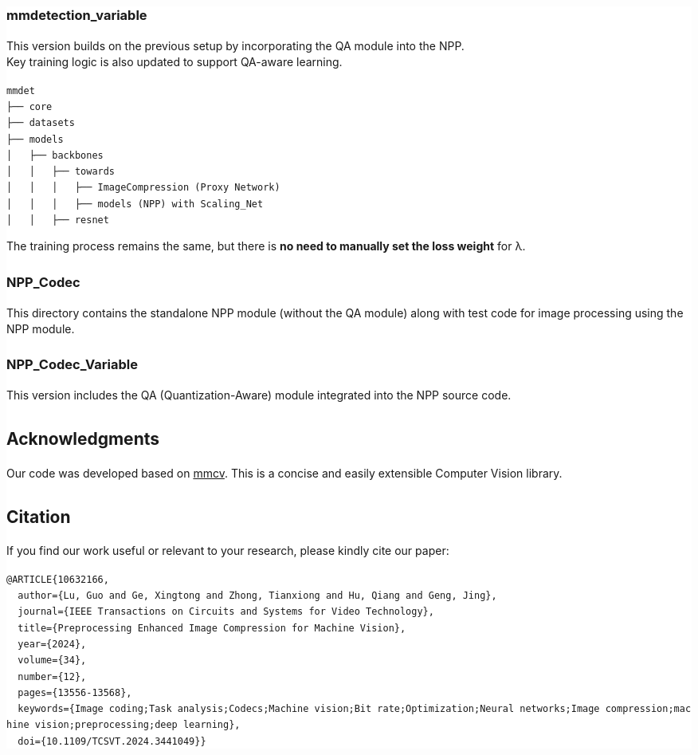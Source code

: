 ```python
```

### mmdetection_variable

This version builds on the previous setup by incorporating the QA module into the NPP.  
Key training logic is also updated to support QA-aware learning.

```text
mmdet
├── core
├── datasets
├── models
│   ├── backbones
│   │   ├── towards
│   │   │   ├── ImageCompression (Proxy Network)
│   │   │   ├── models (NPP) with Scaling_Net
│   │   ├── resnet
```

The training process remains the same, but there is **no need to manually set the loss weight** for λ.


### NPP_Codec

This directory contains the standalone NPP module (without the QA module) along with test code for image processing using the NPP module.

### NPP_Codec_Variable

This version includes the QA (Quantization-Aware) module integrated into the NPP source code.

## Acknowledgments

Our code was developed based on [mmcv](https://mmcv.readthedocs.io/en/latest/). This is a concise and easily extensible Computer Vision library.

## Citation

If you find our work useful or relevant to your research, please kindly cite our paper:

```
@ARTICLE{10632166,
  author={Lu, Guo and Ge, Xingtong and Zhong, Tianxiong and Hu, Qiang and Geng, Jing},
  journal={IEEE Transactions on Circuits and Systems for Video Technology}, 
  title={Preprocessing Enhanced Image Compression for Machine Vision}, 
  year={2024},
  volume={34},
  number={12},
  pages={13556-13568},
  keywords={Image coding;Task analysis;Codecs;Machine vision;Bit rate;Optimization;Neural networks;Image compression;machine vision;preprocessing;deep learning},
  doi={10.1109/TCSVT.2024.3441049}}

```